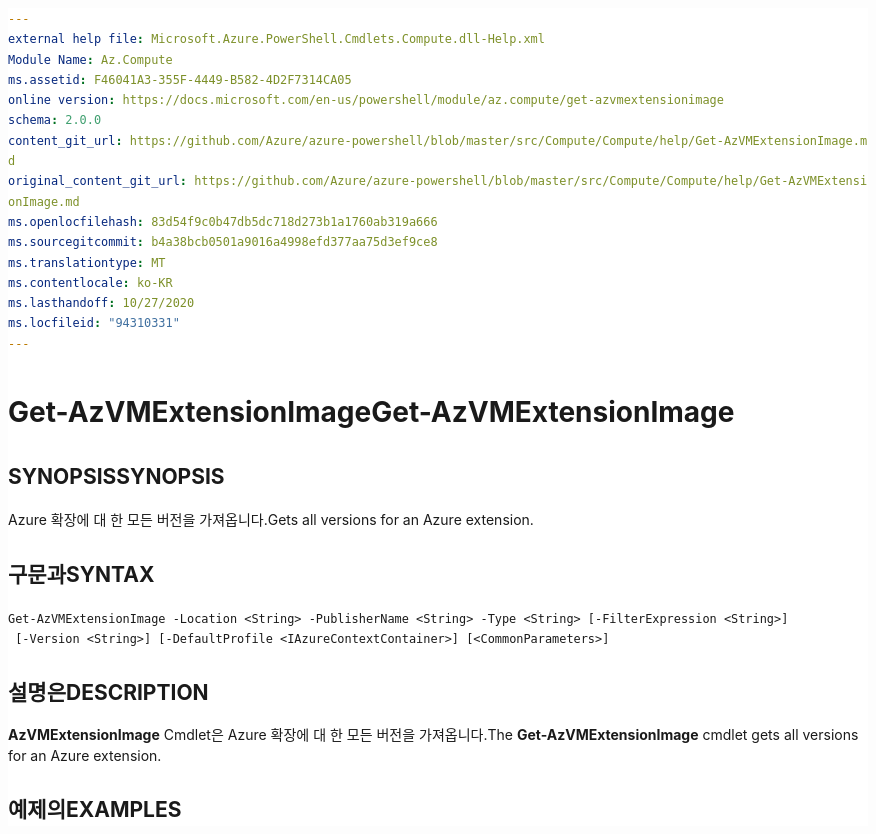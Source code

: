 ```yaml
---
external help file: Microsoft.Azure.PowerShell.Cmdlets.Compute.dll-Help.xml
Module Name: Az.Compute
ms.assetid: F46041A3-355F-4449-B582-4D2F7314CA05
online version: https://docs.microsoft.com/en-us/powershell/module/az.compute/get-azvmextensionimage
schema: 2.0.0
content_git_url: https://github.com/Azure/azure-powershell/blob/master/src/Compute/Compute/help/Get-AzVMExtensionImage.md
original_content_git_url: https://github.com/Azure/azure-powershell/blob/master/src/Compute/Compute/help/Get-AzVMExtensionImage.md
ms.openlocfilehash: 83d54f9c0b47db5dc718d273b1a1760ab319a666
ms.sourcegitcommit: b4a38bcb0501a9016a4998efd377aa75d3ef9ce8
ms.translationtype: MT
ms.contentlocale: ko-KR
ms.lasthandoff: 10/27/2020
ms.locfileid: "94310331"
---
```

# <span data-ttu-id="11618-101">Get-AzVMExtensionImage</span><span class="sxs-lookup"><span data-stu-id="11618-101">Get-AzVMExtensionImage</span></span>

## <span data-ttu-id="11618-102">SYNOPSIS</span><span class="sxs-lookup"><span data-stu-id="11618-102">SYNOPSIS</span></span>
<span data-ttu-id="11618-103">Azure 확장에 대 한 모든 버전을 가져옵니다.</span><span class="sxs-lookup"><span data-stu-id="11618-103">Gets all versions for an Azure extension.</span></span>

## <span data-ttu-id="11618-104">구문과</span><span class="sxs-lookup"><span data-stu-id="11618-104">SYNTAX</span></span>

```
Get-AzVMExtensionImage -Location <String> -PublisherName <String> -Type <String> [-FilterExpression <String>]
 [-Version <String>] [-DefaultProfile <IAzureContextContainer>] [<CommonParameters>]
```

## <span data-ttu-id="11618-105">설명은</span><span class="sxs-lookup"><span data-stu-id="11618-105">DESCRIPTION</span></span>
<span data-ttu-id="11618-106">**AzVMExtensionImage** Cmdlet은 Azure 확장에 대 한 모든 버전을 가져옵니다.</span><span class="sxs-lookup"><span data-stu-id="11618-106">The **Get-AzVMExtensionImage** cmdlet gets all versions for an Azure extension.</span></span>

## <span data-ttu-id="11618-107">예제의</span><span class="sxs-lookup"><span data-stu-id="11618-107">EXAMPLES</span></span>

